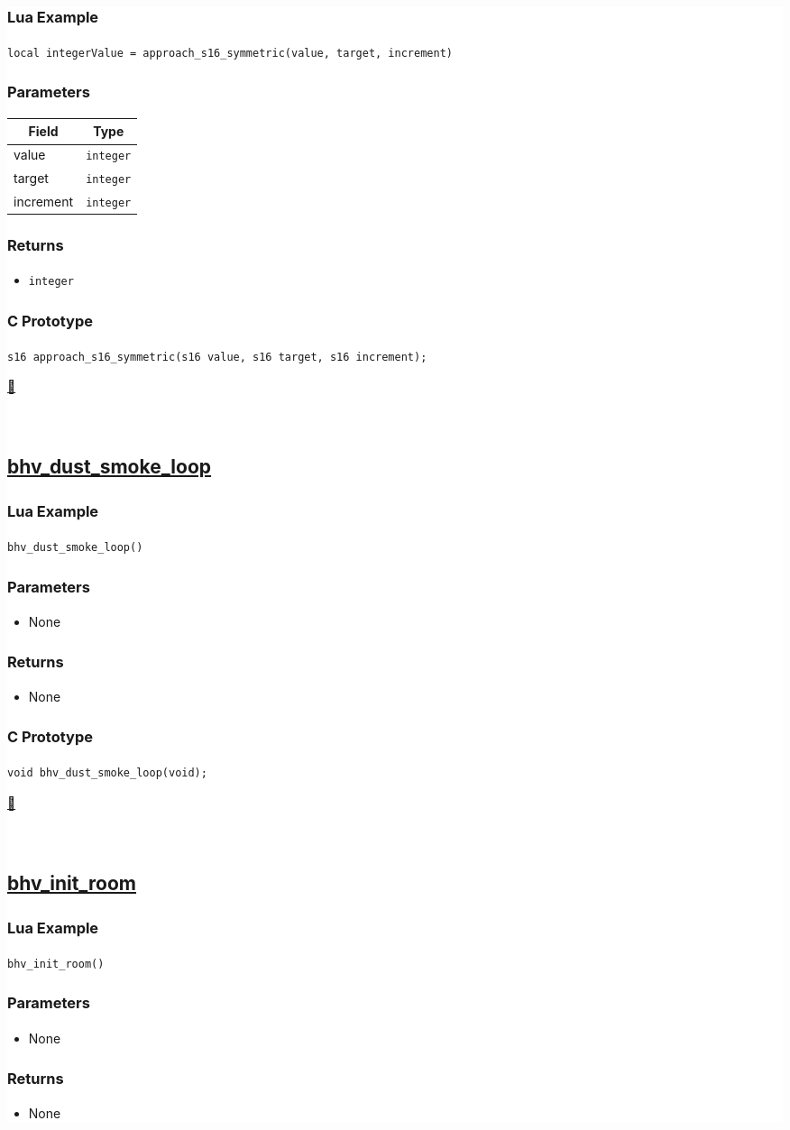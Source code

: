 ### Lua Example
`local integerValue = approach_s16_symmetric(value, target, increment)`

### Parameters
| Field | Type |
| ----- | ---- |
| value | `integer` |
| target | `integer` |
| increment | `integer` |

### Returns
- `integer`

### C Prototype
`s16 approach_s16_symmetric(s16 value, s16 target, s16 increment);`

[:arrow_up_small:](#)

<br />

## [bhv_dust_smoke_loop](#bhv_dust_smoke_loop)

### Lua Example
`bhv_dust_smoke_loop()`

### Parameters
- None

### Returns
- None

### C Prototype
`void bhv_dust_smoke_loop(void);`

[:arrow_up_small:](#)

<br />

## [bhv_init_room](#bhv_init_room)

### Lua Example
`bhv_init_room()`

### Parameters
- None

### Returns
- None
